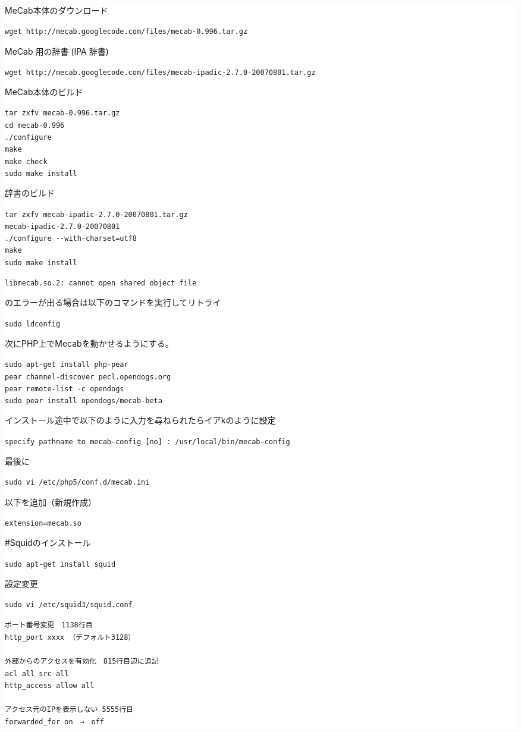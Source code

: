 MeCab本体のダウンロード
```
wget http://mecab.googlecode.com/files/mecab-0.996.tar.gz
```
MeCab 用の辞書 (IPA 辞書)
```
wget http://mecab.googlecode.com/files/mecab-ipadic-2.7.0-20070801.tar.gz
```
MeCab本体のビルド
```
tar zxfv mecab-0.996.tar.gz
cd mecab-0.996
./configure 
make
make check
sudo make install
```
辞書のビルド
```
tar zxfv mecab-ipadic-2.7.0-20070801.tar.gz
mecab-ipadic-2.7.0-20070801
./configure --with-charset=utf8
make
sudo make install
```
```
libmecab.so.2: cannot open shared object file
```
のエラーが出る場合は以下のコマンドを実行してリトライ
```
sudo ldconfig
```
次にPHP上でMecabを動かせるようにする。
```
sudo apt-get install php-pear
pear channel-discover pecl.opendogs.org
pear remote-list -c opendogs
sudo pear install opendogs/mecab-beta
```
インストール途中で以下のように入力を尋ねられたらイアkのように設定
```
specify pathname to mecab-config [no] : /usr/local/bin/mecab-config
```
最後に
```
sudo vi /etc/php5/conf.d/mecab.ini
```
以下を追加（新規作成）
```
extension=mecab.so
```
#Squidのインストール
```
sudo apt-get install squid
```
設定変更
```
sudo vi /etc/squid3/squid.conf
```
```
ポート番号変更　1138行目
http_port xxxx （デフォルト3128）

外部からのアクセスを有効化　815行目辺に追記
acl all src all
http_access allow all

アクセス元のIPを表示しない 5555行目
forwarded_for on　→　off
```